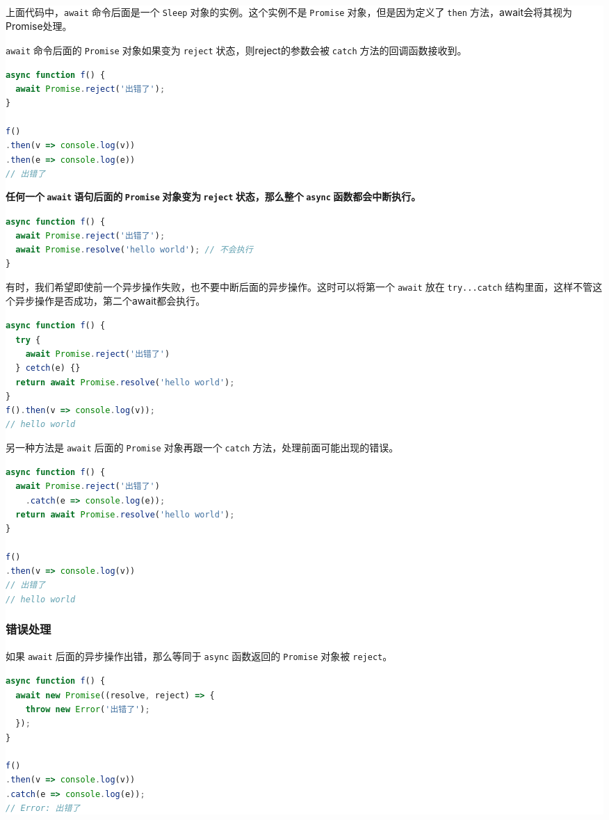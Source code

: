 上面代码中，`await` 命令后面是一个 `Sleep` 对象的实例。这个实例不是 `Promise` 对象，但是因为定义了 `then` 方法，await会将其视为Promise处理。

`await` 命令后面的 `Promise` 对象如果变为 `reject` 状态，则reject的参数会被 `catch` 方法的回调函数接收到。

```js
async function f() {
  await Promise.reject('出错了');
}

f()
.then(v => console.log(v))
.then(e => console.log(e))
// 出错了
```

**任何一个 `await` 语句后面的 `Promise` 对象变为 `reject` 状态，那么整个 `async` 函数都会中断执行。**

```js
async function f() {
  await Promise.reject('出错了');
  await Promise.resolve('hello world'); // 不会执行
}
```

有时，我们希望即使前一个异步操作失败，也不要中断后面的异步操作。这时可以将第一个 `await` 放在 `try...catch` 结构里面，这样不管这个异步操作是否成功，第二个await都会执行。

```js
async function f() {
  try {
    await Promise.reject('出错了')
  } cetch(e) {}
  return await Promise.resolve('hello world');
}
f().then(v => console.log(v));
// hello world
```

另一种方法是 `await` 后面的 `Promise` 对象再跟一个 `catch` 方法，处理前面可能出现的错误。

```js
async function f() {
  await Promise.reject('出错了')
    .catch(e => console.log(e));
  return await Promise.resolve('hello world');
}

f()
.then(v => console.log(v))
// 出错了
// hello world
```

### 错误处理

如果 `await` 后面的异步操作出错，那么等同于 `async` 函数返回的 `Promise` 对象被 `reject`。

```js
async function f() {
  await new Promise((resolve, reject) => {
    throw new Error('出错了');
  });
}

f()
.then(v => console.log(v))
.catch(e => console.log(e));
// Error: 出错了
```
